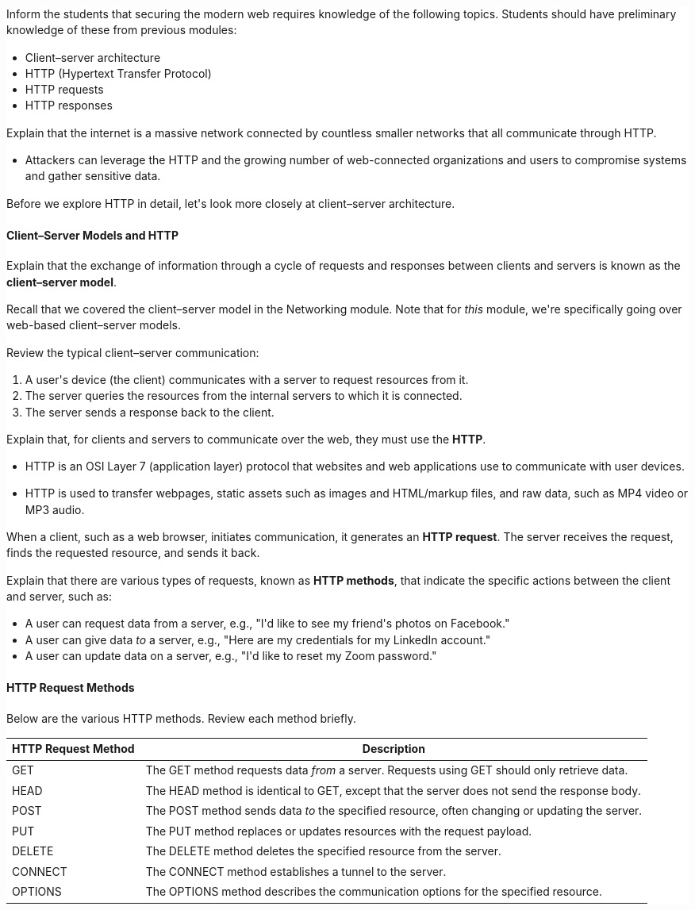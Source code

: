 Inform the students that securing the modern web requires knowledge of the following topics. Students should have preliminary knowledge of these from previous modules:

- Client&ndash;server architecture
- HTTP (Hypertext Transfer Protocol)
- HTTP requests
- HTTP responses

Explain that the internet is a massive network connected by countless smaller networks that all communicate through HTTP.

- Attackers can leverage the HTTP and the growing number of web-connected organizations and users to compromise systems and gather sensitive data.

Before we explore HTTP in detail, let's look more closely at client&ndash;server architecture.

#### Client&ndash;Server Models and HTTP

Explain that the exchange of information through a cycle of requests and responses between clients and servers is known as the **client&ndash;server model**.

Recall that we covered the client&ndash;server model in the Networking module. Note that for *this* module, we're specifically going over web-based client&ndash;server models.

Review the typical client&ndash;server communication:

1. A user's device (the client) communicates with a server to request resources from it.
2. The server queries the resources from the internal servers to which it is connected.
3. The server sends a response back to the client.

Explain that, for clients and servers to communicate over the web, they must use the **HTTP**.

- HTTP is an OSI Layer 7 (application layer) protocol that websites and web applications use to communicate with user devices.

- HTTP is used to transfer webpages, static assets such as images and HTML/markup files, and raw data, such as MP4 video or MP3 audio.

When a client, such as a web browser, initiates communication, it generates an **HTTP request**. The server receives the request, finds the requested resource, and sends it back.

Explain that there are various types of requests, known as **HTTP methods**, that indicate the specific actions between the client and server, such as:

- A user can request data from a server, e.g., "I'd like to see my friend's photos on Facebook."
- A user can give data *to* a server, e.g., "Here are my credentials for my LinkedIn account."
- A user can update data on a server, e.g., "I'd like to reset my Zoom password." 

#### HTTP Request Methods

Below are the various HTTP methods. Review each method briefly.

| HTTP Request Method | Description                                                  |
| ----------- | ------------------------------------------------------------ |
| GET         | The GET method requests data *from* a server. Requests using GET should only retrieve data. |
| HEAD        | The HEAD method is identical to GET, except that the server does not send the response body.|
| POST        | The POST method sends data *to* the specified resource, often changing or updating the server. |
| PUT         | The PUT method replaces or updates resources with the request payload. |
| DELETE      | The DELETE method deletes the specified resource from the server.            |
| CONNECT     | The CONNECT method establishes a tunnel to the server. |
| OPTIONS     | The OPTIONS method describes the communication options for the specified resource. |
